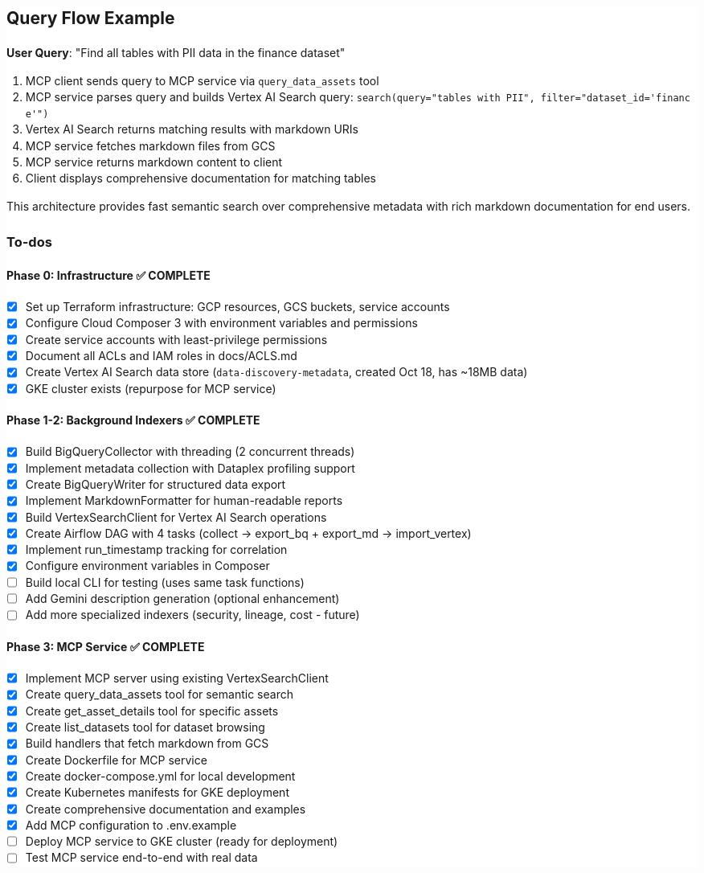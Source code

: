 ## Query Flow Example

**User Query**: "Find all tables with PII data in the finance dataset"

1. MCP client sends query to MCP service via `query_data_assets` tool
2. MCP service parses query and builds Vertex AI Search query: `search(query="tables with PII", filter="dataset_id='finance'")`
3. Vertex AI Search returns matching results with markdown URIs
4. MCP service fetches markdown files from GCS
5. MCP service returns markdown content to client
6. Client displays comprehensive documentation for matching tables

This architecture provides fast semantic search over comprehensive metadata with rich markdown documentation for end users.

### To-dos

#### Phase 0: Infrastructure ✅ COMPLETE
- [x] Set up Terraform infrastructure: GCP resources, GCS buckets, service accounts
- [x] Configure Cloud Composer 3 with environment variables and permissions
- [x] Create service accounts with least-privilege permissions
- [x] Document all ACLs and IAM roles in docs/ACLS.md
- [x] Create Vertex AI Search data store (`data-discovery-metadata`, created Oct 18, has ~18MB data)
- [x] GKE cluster exists (repurpose for MCP service)

#### Phase 1-2: Background Indexers ✅ COMPLETE
- [x] Build BigQueryCollector with threading (2 concurrent threads)
- [x] Implement metadata collection with Dataplex profiling support
- [x] Create BigQueryWriter for structured data export
- [x] Implement MarkdownFormatter for human-readable reports
- [x] Build VertexSearchClient for Vertex AI Search operations
- [x] Create Airflow DAG with 4 tasks (collect → export_bq + export_md → import_vertex)
- [x] Implement run_timestamp tracking for correlation
- [x] Configure environment variables in Composer
- [ ] Build local CLI for testing (uses same task functions)
- [ ] Add Gemini description generation (optional enhancement)
- [ ] Add more specialized indexers (security, lineage, cost - future)

#### Phase 3: MCP Service ✅ COMPLETE
- [x] Implement MCP server using existing VertexSearchClient
- [x] Create query_data_assets tool for semantic search
- [x] Create get_asset_details tool for specific assets
- [x] Create list_datasets tool for dataset browsing
- [x] Build handlers that fetch markdown from GCS
- [x] Create Dockerfile for MCP service
- [x] Create docker-compose.yml for local development
- [x] Create Kubernetes manifests for GKE deployment
- [x] Create comprehensive documentation and examples
- [x] Add MCP configuration to .env.example
- [ ] Deploy MCP service to GKE cluster (ready for deployment)
- [ ] Test MCP service end-to-end with real data
